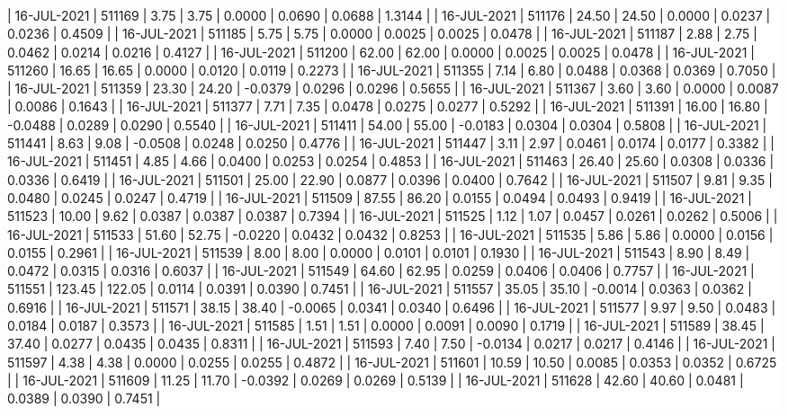 | 16-JUL-2021 | 511169 | 3.75 | 3.75 | 0.0000 | 0.0690 | 0.0688 | 1.3144 |
| 16-JUL-2021 | 511176 | 24.50 | 24.50 | 0.0000 | 0.0237 | 0.0236 | 0.4509 |
| 16-JUL-2021 | 511185 | 5.75 | 5.75 | 0.0000 | 0.0025 | 0.0025 | 0.0478 |
| 16-JUL-2021 | 511187 | 2.88 | 2.75 | 0.0462 | 0.0214 | 0.0216 | 0.4127 |
| 16-JUL-2021 | 511200 | 62.00 | 62.00 | 0.0000 | 0.0025 | 0.0025 | 0.0478 |
| 16-JUL-2021 | 511260 | 16.65 | 16.65 | 0.0000 | 0.0120 | 0.0119 | 0.2273 |
| 16-JUL-2021 | 511355 | 7.14 | 6.80 | 0.0488 | 0.0368 | 0.0369 | 0.7050 |
| 16-JUL-2021 | 511359 | 23.30 | 24.20 | -0.0379 | 0.0296 | 0.0296 | 0.5655 |
| 16-JUL-2021 | 511367 | 3.60 | 3.60 | 0.0000 | 0.0087 | 0.0086 | 0.1643 |
| 16-JUL-2021 | 511377 | 7.71 | 7.35 | 0.0478 | 0.0275 | 0.0277 | 0.5292 |
| 16-JUL-2021 | 511391 | 16.00 | 16.80 | -0.0488 | 0.0289 | 0.0290 | 0.5540 |
| 16-JUL-2021 | 511411 | 54.00 | 55.00 | -0.0183 | 0.0304 | 0.0304 | 0.5808 |
| 16-JUL-2021 | 511441 | 8.63 | 9.08 | -0.0508 | 0.0248 | 0.0250 | 0.4776 |
| 16-JUL-2021 | 511447 | 3.11 | 2.97 | 0.0461 | 0.0174 | 0.0177 | 0.3382 |
| 16-JUL-2021 | 511451 | 4.85 | 4.66 | 0.0400 | 0.0253 | 0.0254 | 0.4853 |
| 16-JUL-2021 | 511463 | 26.40 | 25.60 | 0.0308 | 0.0336 | 0.0336 | 0.6419 |
| 16-JUL-2021 | 511501 | 25.00 | 22.90 | 0.0877 | 0.0396 | 0.0400 | 0.7642 |
| 16-JUL-2021 | 511507 | 9.81 | 9.35 | 0.0480 | 0.0245 | 0.0247 | 0.4719 |
| 16-JUL-2021 | 511509 | 87.55 | 86.20 | 0.0155 | 0.0494 | 0.0493 | 0.9419 |
| 16-JUL-2021 | 511523 | 10.00 | 9.62 | 0.0387 | 0.0387 | 0.0387 | 0.7394 |
| 16-JUL-2021 | 511525 | 1.12 | 1.07 | 0.0457 | 0.0261 | 0.0262 | 0.5006 |
| 16-JUL-2021 | 511533 | 51.60 | 52.75 | -0.0220 | 0.0432 | 0.0432 | 0.8253 |
| 16-JUL-2021 | 511535 | 5.86 | 5.86 | 0.0000 | 0.0156 | 0.0155 | 0.2961 |
| 16-JUL-2021 | 511539 | 8.00 | 8.00 | 0.0000 | 0.0101 | 0.0101 | 0.1930 |
| 16-JUL-2021 | 511543 | 8.90 | 8.49 | 0.0472 | 0.0315 | 0.0316 | 0.6037 |
| 16-JUL-2021 | 511549 | 64.60 | 62.95 | 0.0259 | 0.0406 | 0.0406 | 0.7757 |
| 16-JUL-2021 | 511551 | 123.45 | 122.05 | 0.0114 | 0.0391 | 0.0390 | 0.7451 |
| 16-JUL-2021 | 511557 | 35.05 | 35.10 | -0.0014 | 0.0363 | 0.0362 | 0.6916 |
| 16-JUL-2021 | 511571 | 38.15 | 38.40 | -0.0065 | 0.0341 | 0.0340 | 0.6496 |
| 16-JUL-2021 | 511577 | 9.97 | 9.50 | 0.0483 | 0.0184 | 0.0187 | 0.3573 |
| 16-JUL-2021 | 511585 | 1.51 | 1.51 | 0.0000 | 0.0091 | 0.0090 | 0.1719 |
| 16-JUL-2021 | 511589 | 38.45 | 37.40 | 0.0277 | 0.0435 | 0.0435 | 0.8311 |
| 16-JUL-2021 | 511593 | 7.40 | 7.50 | -0.0134 | 0.0217 | 0.0217 | 0.4146 |
| 16-JUL-2021 | 511597 | 4.38 | 4.38 | 0.0000 | 0.0255 | 0.0255 | 0.4872 |
| 16-JUL-2021 | 511601 | 10.59 | 10.50 | 0.0085 | 0.0353 | 0.0352 | 0.6725 |
| 16-JUL-2021 | 511609 | 11.25 | 11.70 | -0.0392 | 0.0269 | 0.0269 | 0.5139 |
| 16-JUL-2021 | 511628 | 42.60 | 40.60 | 0.0481 | 0.0389 | 0.0390 | 0.7451 |